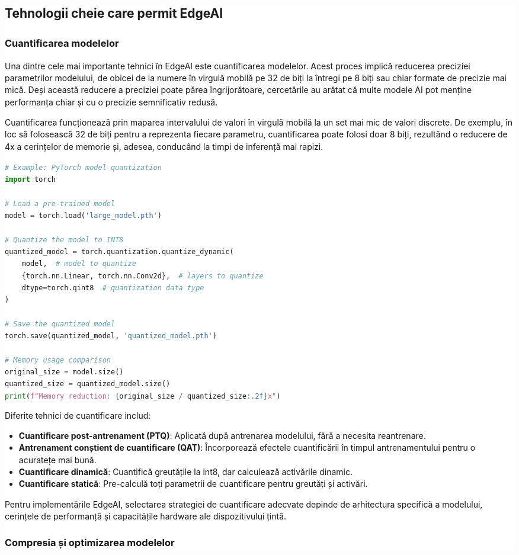 ## Tehnologii cheie care permit EdgeAI

### Cuantificarea modelelor

Una dintre cele mai importante tehnici în EdgeAI este cuantificarea modelelor. Acest proces implică reducerea preciziei parametrilor modelului, de obicei de la numere în virgulă mobilă pe 32 de biți la întregi pe 8 biți sau chiar formate de precizie mai mică. Deși această reducere a preciziei poate părea îngrijorătoare, cercetările au arătat că multe modele AI pot menține performanța chiar și cu o precizie semnificativ redusă.

Cuantificarea funcționează prin maparea intervalului de valori în virgulă mobilă la un set mai mic de valori discrete. De exemplu, în loc să folosească 32 de biți pentru a reprezenta fiecare parametru, cuantificarea poate folosi doar 8 biți, rezultând o reducere de 4x a cerințelor de memorie și, adesea, conducând la timpi de inferență mai rapizi.

```python
# Example: PyTorch model quantization 
import torch

# Load a pre-trained model
model = torch.load('large_model.pth')

# Quantize the model to INT8
quantized_model = torch.quantization.quantize_dynamic(
    model,  # model to quantize
    {torch.nn.Linear, torch.nn.Conv2d},  # layers to quantize
    dtype=torch.qint8  # quantization data type
)

# Save the quantized model
torch.save(quantized_model, 'quantized_model.pth')

# Memory usage comparison
original_size = model.size()
quantized_size = quantized_model.size()
print(f"Memory reduction: {original_size / quantized_size:.2f}x")
```

Diferite tehnici de cuantificare includ:

- **Cuantificare post-antrenament (PTQ)**: Aplicată după antrenarea modelului, fără a necesita reantrenare.
- **Antrenament conștient de cuantificare (QAT)**: Încorporează efectele cuantificării în timpul antrenamentului pentru o acuratețe mai bună.
- **Cuantificare dinamică**: Cuantifică greutățile la int8, dar calculează activările dinamic.
- **Cuantificare statică**: Pre-calculă toți parametrii de cuantificare pentru greutăți și activări.

Pentru implementările EdgeAI, selectarea strategiei de cuantificare adecvate depinde de arhitectura specifică a modelului, cerințele de performanță și capacitățile hardware ale dispozitivului țintă.

### Compresia și optimizarea modelelor
